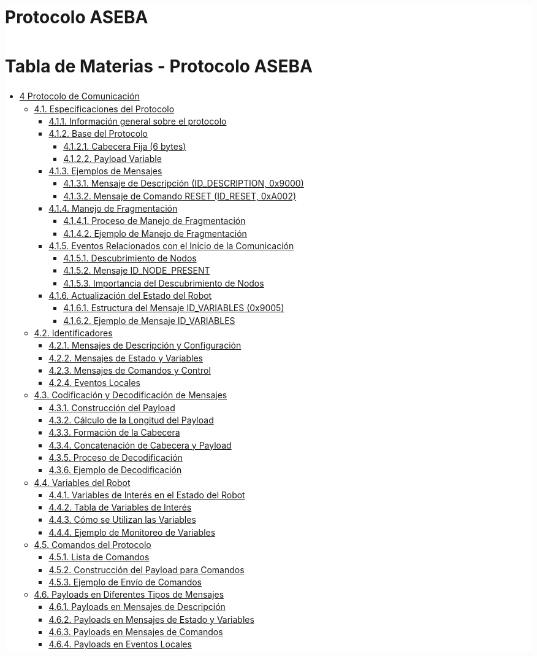 # Protocolo ASEBA


# Tabla de Materias - Protocolo ASEBA

- [4 Protocolo de Comunicación](#4-protocolo-de-comunicación)
  - [4.1. Especificaciones del Protocolo](#41-especificaciones-del-protocolo)
    - [4.1.1. Información general sobre el protocolo](#411-informacion-general-sobre-el-protocolo)
    - [4.1.2. Base del Protocolo](#412-base-del-protocolo)
      - [4.1.2.1. Cabecera Fija (6 bytes)](#4121-cabecera-fija-6-bytes)
      - [4.1.2.2. Payload Variable](#4122-payload-variable)
    - [4.1.3. Ejemplos de Mensajes](#413-ejemplos-de-mensajes)
      - [4.1.3.1. Mensaje de Descripción (ID_DESCRIPTION, 0x9000)](#4131-mensaje-de-descripcion-id_description-0x9000)
      - [4.1.3.2. Mensaje de Comando RESET (ID_RESET, 0xA002)](#4132-mensaje-de-comando-reset-id_reset-0xa002)
    - [4.1.4. Manejo de Fragmentación](#414-manejo-de-fragmentacion)
      - [4.1.4.1. Proceso de Manejo de Fragmentación](#4141-proceso-de-manejo-de-fragmentacion)
      - [4.1.4.2. Ejemplo de Manejo de Fragmentación](#4142-ejemplo-de-manejo-de-fragmentacion)
    - [4.1.5. Eventos Relacionados con el Inicio de la Comunicación](#415-eventos-relacionados-con-el-inicio-de-la-comunicacion)
      - [4.1.5.1. Descubrimiento de Nodos](#4151-descubrimiento-de-nodos)
      - [4.1.5.2. Mensaje ID_NODE_PRESENT](#4152-mensaje-id_node_present)
      - [4.1.5.3. Importancia del Descubrimiento de Nodos](#4153-importancia-del-descubrimiento-de-nodos)
    - [4.1.6. Actualización del Estado del Robot](#416-actualizacion-del-estado-del-robot)
      - [4.1.6.1. Estructura del Mensaje ID_VARIABLES (0x9005)](#4161-estructura-del-mensaje-id_variables-0x9005)
      - [4.1.6.2. Ejemplo de Mensaje ID_VARIABLES](#4162-ejemplo-de-mensaje-id_variables)
  - [4.2. Identificadores](#42-identificadores)
    - [4.2.1. Mensajes de Descripción y Configuración](#421-mensajes-de-descripcion-y-configuracion)
    - [4.2.2. Mensajes de Estado y Variables](#422-mensajes-de-estado-y-variables)
    - [4.2.3. Mensajes de Comandos y Control](#423-mensajes-de-comandos-y-control)
    - [4.2.4. Eventos Locales](#424-eventos-locales)
  - [4.3. Codificación y Decodificación de Mensajes](#43-codificacion-y-decodificacion-de-mensajes)
    - [4.3.1. Construcción del Payload](#431-construccion-del-payload)
    - [4.3.2. Cálculo de la Longitud del Payload](#432-calculo-de-la-longitud-del-payload)
    - [4.3.3. Formación de la Cabecera](#433-formacion-de-la-cabecera)
    - [4.3.4. Concatenación de Cabecera y Payload](#434-concatenacion-de-cabecera-y-payload)
    - [4.3.5. Proceso de Decodificación](#435-proceso-de-decodificacion)
    - [4.3.6. Ejemplo de Decodificación](#436-ejemplo-de-decodificacion)
  - [4.4. Variables del Robot](#44-variables-del-robot)
    - [4.4.1. Variables de Interés en el Estado del Robot](#441-variables-de-interes-en-el-estado-del-robot)
    - [4.4.2. Tabla de Variables de Interés](#442-tabla-de-variables-de-interes)
    - [4.4.3. Cómo se Utilizan las Variables](#443-como-se-utilizan-las-variables)
    - [4.4.4. Ejemplo de Monitoreo de Variables](#444-ejemplo-de-monitoreo-de-variables)
  - [4.5. Comandos del Protocolo](#45-comandos-del-protocolo)
    - [4.5.1. Lista de Comandos](#451-lista-de-comandos)
    - [4.5.2. Construcción del Payload para Comandos](#452-construccion-del-payload-para-comandos)
    - [4.5.3. Ejemplo de Envío de Comandos](#453-ejemplo-de-envio-de-comandos)
  - [4.6. Payloads en Diferentes Tipos de Mensajes](#46-payloads-en-diferentes-tipos-de-mensajes)
    - [4.6.1. Payloads en Mensajes de Descripción](#461-payloads-en-mensajes-de-descripcion)
    - [4.6.2. Payloads en Mensajes de Estado y Variables](#462-payloads-en-mensajes-de-estado-y-variables)
    - [4.6.3. Payloads en Mensajes de Comandos](#463-payloads-en-mensajes-de-comandos)
    - [4.6.4. Payloads en Eventos Locales](#464-payloads-en-eventos-locales)
